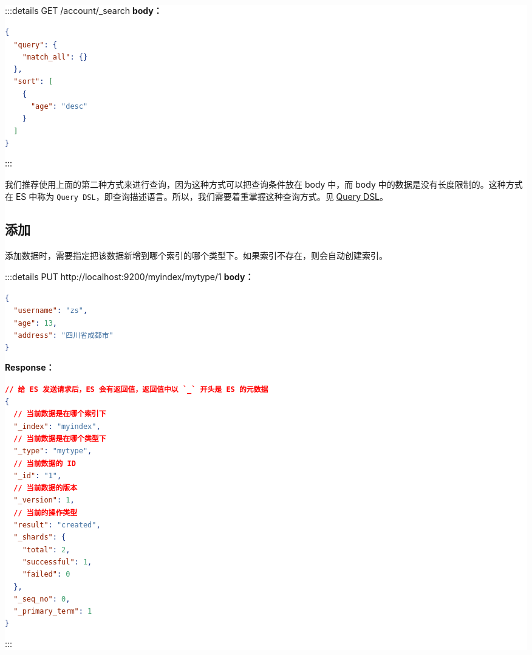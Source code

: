 :::details GET /account/_search
**body：**
```json
{
  "query": {
    "match_all": {}
  },
  "sort": [
    {
      "age": "desc"
    }
  ]
}
```
:::

我们推荐使用上面的第二种方式来进行查询，因为这种方式可以把查询条件放在 body 中，而 body 中的数据是没有长度限制的。这种方式在 ES 中称为 `Query DSL`，即查询描述语言。所以，我们需要着重掌握这种查询方式。见 [Query DSL](./query-dsl.md)。

## 添加

添加数据时，需要指定把该数据新增到哪个索引的哪个类型下。如果索引不存在，则会自动创建索引。

:::details PUT http://localhost:9200/myindex/mytype/1
**body：**
```json
{
  "username": "zs",
  "age": 13,
  "address": "四川省成都市"
}
```
**Response：**
```json
// 给 ES 发送请求后，ES 会有返回值，返回值中以 `_` 开头是 ES 的元数据
{
  // 当前数据是在哪个索引下
  "_index": "myindex",
  // 当前数据是在哪个类型下
  "_type": "mytype",
  // 当前数据的 ID
  "_id": "1",
  // 当前数据的版本
  "_version": 1,
  // 当前的操作类型
  "result": "created",
  "_shards": {
    "total": 2,
    "successful": 1,
    "failed": 0
  },
  "_seq_no": 0,
  "_primary_term": 1
}
```
:::
